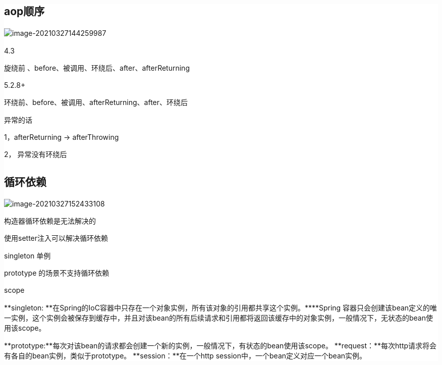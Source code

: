 







## aop顺序



![image-20210327144259987](C:\Users\v_zhimingying\AppData\Roaming\Typora\typora-user-images\image-20210327144259987.png)



4.3 

旋绕前 、before、被调用、环绕后、after、afterReturning    

5.2.8+

环绕前、before、被调用、afterReturning、after、环绕后   



异常的话 

1，afterReturning    -> afterThrowing 

2， 异常没有环绕后

## 循环依赖





![image-20210327152433108](C:\Users\v_zhimingying\AppData\Roaming\Typora\typora-user-images\image-20210327152433108.png) 



 构造器循环依赖是无法解决的

使用setter注入可以解决循环依赖



singleton 单例 

prototype 的场景不支持循环依赖





scope

**singleton: \**在Spring的IoC容器中只存在一个对象实例，所有该对象的引用都共享这个实例。\****Spring 容器只会创建该bean定义的唯一实例，这个实例会被保存到缓存中，并且对该bean的所有后续请求和引用都将返回该缓存中的对象实例，一般情况下，无状态的bean使用该scope。

**prototype:**每次对该bean的请求都会创建一个新的实例，一般情况下，有状态的bean使用该scope。
**request：**每次http请求将会有各自的bean实例，类似于prototype。
**session：**在一个http session中，一个bean定义对应一个bean实例。




